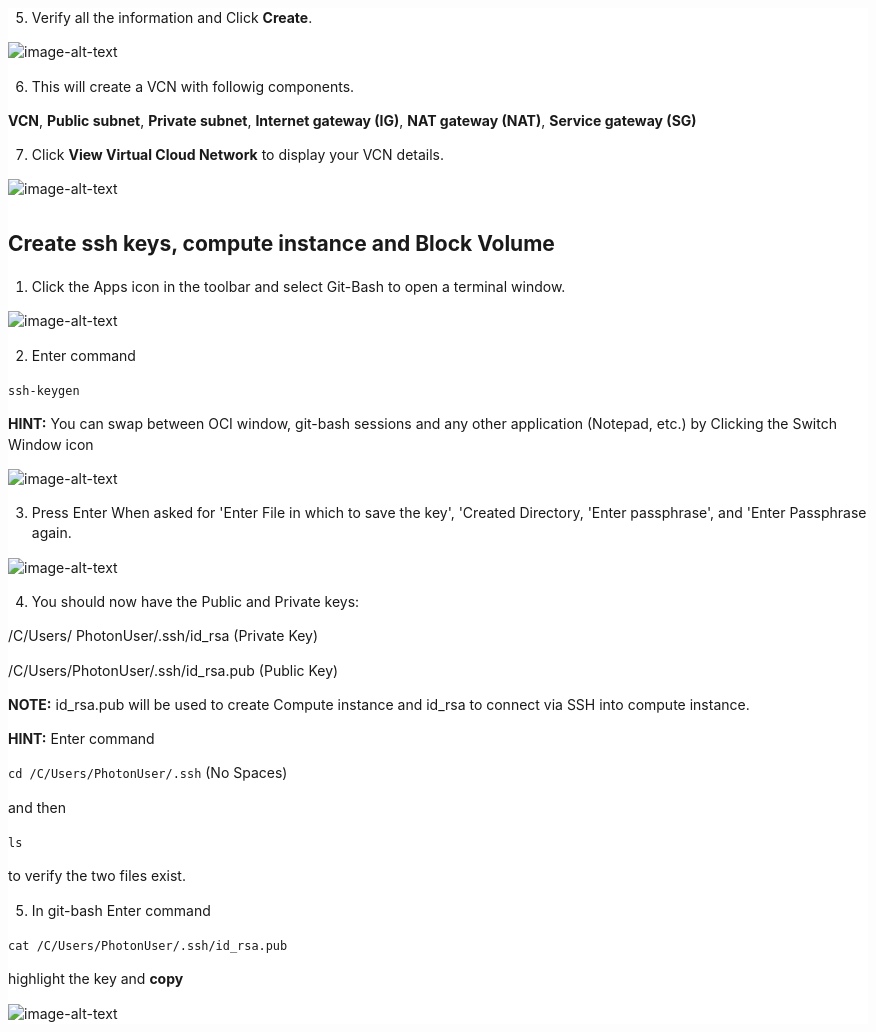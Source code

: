 5. Verify all the information and  Click **Create**.

<img src="https://qloudableassets.blob.core.windows.net/oci-learninglibrary/qloudable/Using_Custom_Image/img/v4.PNG?st=2020-04-17T13%3A29%3A35Z&se=2023-04-18T13%3A29%3A00Z&sp=rl&sv=2018-03-28&sr=c&sig=qiutPpXR23TPkCPGckbB84JaQFAwUef0NgOByiqtTXM%3D" alt="image-alt-text">

6. This will create a VCN with followig components.

**VCN**, **Public subnet**, **Private subnet**, **Internet gateway (IG)**, **NAT gateway (NAT)**, **Service gateway (SG)**

7. Click **View Virtual Cloud Network** to display your VCN details.

<img src="https://qloudableassets.blob.core.windows.net/oci-learninglibrary/qloudable/Using_Custom_Image/img/v5.PNG?st=2020-04-17T13%3A29%3A35Z&se=2023-04-18T13%3A29%3A00Z&sp=rl&sv=2018-03-28&sr=c&sig=qiutPpXR23TPkCPGckbB84JaQFAwUef0NgOByiqtTXM%3D" alt="image-alt-text">
                     
## Create ssh keys, compute instance and Block Volume

1. Click the Apps icon in the toolbar and select  Git-Bash to open a terminal window.

<img src="https://qloudableassets.blob.core.windows.net/oci-learninglibrary/qloudable/Block_Volume/img/3.png?st=2020-04-20T07%3A01%3A40Z&se=2023-04-21T07%3A01%3A00Z&sp=rl&sv=2018-03-28&sr=c&sig=tmAPoG5ccThPNKRmiH4ozdMZ7mGJ6VqvyaC%2F4OE1K28%3D" alt="image-alt-text" >

2. Enter command 

`ssh-keygen`

**HINT:** You can swap between OCI window, 
git-bash sessions and any other application (Notepad, etc.) by Clicking the Switch Window icon 

<img src="https://qloudableassets.blob.core.windows.net/oci-learninglibrary/qloudable/Block_Volume/img/4.png?st=2020-04-20T07%3A01%3A40Z&se=2023-04-21T07%3A01%3A00Z&sp=rl&sv=2018-03-28&sr=c&sig=tmAPoG5ccThPNKRmiH4ozdMZ7mGJ6VqvyaC%2F4OE1K28%3D" alt="image-alt-text" >

3. Press Enter When asked for 'Enter File in which to save the key', 'Created Directory, 'Enter passphrase', and 'Enter Passphrase again.

<img src="https://qloudableassets.blob.core.windows.net/oci-learninglibrary/qloudable/Block_Volume/img/5.png?st=2020-04-20T07%3A01%3A40Z&se=2023-04-21T07%3A01%3A00Z&sp=rl&sv=2018-03-28&sr=c&sig=tmAPoG5ccThPNKRmiH4ozdMZ7mGJ6VqvyaC%2F4OE1K28%3D" alt="image-alt-text" >

4. You should now have the Public and Private keys:

/C/Users/ PhotonUser/.ssh/id_rsa (Private Key)

/C/Users/PhotonUser/.ssh/id_rsa.pub (Public Key)

**NOTE:** id_rsa.pub will be used to create 
Compute instance and id_rsa to connect via SSH into compute instance.

**HINT:** Enter command 

`cd /C/Users/PhotonUser/.ssh` (No Spaces)

and then

`ls` 

to verify the two files exist.

5. In git-bash Enter command

`cat /C/Users/PhotonUser/.ssh/id_rsa.pub`

highlight the key and **copy** 

<img src="https://qloudableassets.blob.core.windows.net/oci-learninglibrary/qloudable/Block_Volume/img/6.png?st=2020-04-20T07%3A01%3A40Z&se=2023-04-21T07%3A01%3A00Z&sp=rl&sv=2018-03-28&sr=c&sig=tmAPoG5ccThPNKRmiH4ozdMZ7mGJ6VqvyaC%2F4OE1K28%3D" alt="image-alt-text" >
